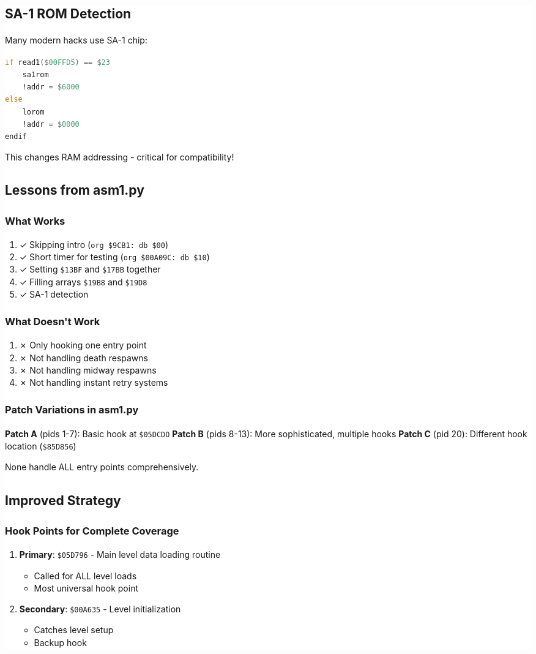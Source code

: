 ## SA-1 ROM Detection

Many modern hacks use SA-1 chip:

```asm
if read1($00FFD5) == $23
    sa1rom
    !addr = $6000
else
    lorom
    !addr = $0000
endif
```

This changes RAM addressing - critical for compatibility!

## Lessons from asm1.py

### What Works

1. ✓ Skipping intro (`org $9CB1: db $00`)
2. ✓ Short timer for testing (`org $00A09C: db $10`)
3. ✓ Setting `$13BF` and `$17BB` together
4. ✓ Filling arrays `$19B8` and `$19D8`
5. ✓ SA-1 detection

### What Doesn't Work

1. ✗ Only hooking one entry point
2. ✗ Not handling death respawns
3. ✗ Not handling midway respawns
4. ✗ Not handling instant retry systems

### Patch Variations in asm1.py

**Patch A** (pids 1-7): Basic hook at `$05DCDD`
**Patch B** (pids 8-13): More sophisticated, multiple hooks
**Patch C** (pid 20): Different hook location (`$85D856`)

None handle ALL entry points comprehensively.

## Improved Strategy

### Hook Points for Complete Coverage

1. **Primary**: `$05D796` - Main level data loading routine
   - Called for ALL level loads
   - Most universal hook point

2. **Secondary**: `$00A635` - Level initialization
   - Catches level setup
   - Backup hook
